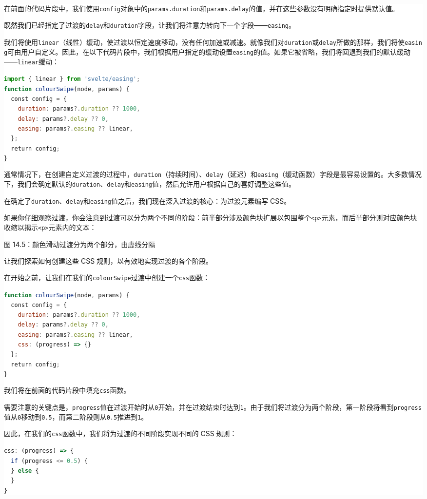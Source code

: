 在前面的代码片段中，我们使用`config`对象中的`params.duration`和`params.delay`的值，并在这些参数没有明确指定时提供默认值。

既然我们已经指定了过渡的`delay`和`duration`字段，让我们将注意力转向下一个字段——`easing`。

我们将使用`linear`（线性）缓动，使过渡以恒定速度移动，没有任何加速或减速。就像我们对`duration`或`delay`所做的那样，我们将使`easing`可由用户自定义。因此，在以下代码片段中，我们根据用户指定的缓动设置`easing`的值。如果它被省略，我们将回退到我们的默认缓动——`linear`缓动：

```js
import { linear } from 'svelte/easing';
function colourSwipe(node, params) {
  const config = {
    duration: params?.duration ?? 1000,
    delay: params?.delay ?? 0,
    easing: params?.easing ?? linear,
  };
  return config;
}
```

通常情况下，在创建自定义过渡的过程中，`duration`（持续时间）、`delay`（延迟）和`easing`（缓动函数）字段是最容易设置的。大多数情况下，我们会确定默认的`duration`、`delay`和`easing`值，然后允许用户根据自己的喜好调整这些值。

在确定了`duration`、`delay`和`easing`值之后，我们现在深入过渡的核心：为过渡元素编写 CSS。

如果你仔细观察过渡，你会注意到过渡可以分为两个不同的阶段：前半部分涉及颜色块扩展以包围整个`<p>`元素，而后半部分则对应颜色块收缩以揭示`<p>`元素内的文本：

图 14.5：颜色滑动过渡分为两个部分，由虚线分隔

让我们探索如何创建这些 CSS 规则，以有效地实现过渡的各个阶段。

在开始之前，让我们在我们的`colourSwipe`过渡中创建一个`css`函数：

```js
function colourSwipe(node, params) {
  const config = {
    duration: params?.duration ?? 1000,
    delay: params?.delay ?? 0,
    easing: params?.easing ?? linear,
    css: (progress) => {}
  };
  return config;
}
```

我们将在前面的代码片段中填充`css`函数。

需要注意的关键点是，`progress`值在过渡开始时从`0`开始，并在过渡结束时达到`1`。由于我们将过渡分为两个阶段，第一阶段将看到`progress`值从`0`移动到`0.5`，而第二阶段则从`0.5`推进到`1`。

因此，在我们的`css`函数中，我们将为过渡的不同阶段实现不同的 CSS 规则：

```js
css: (progress) => {
  if (progress <= 0.5) {
  } else {
  }
}
```
